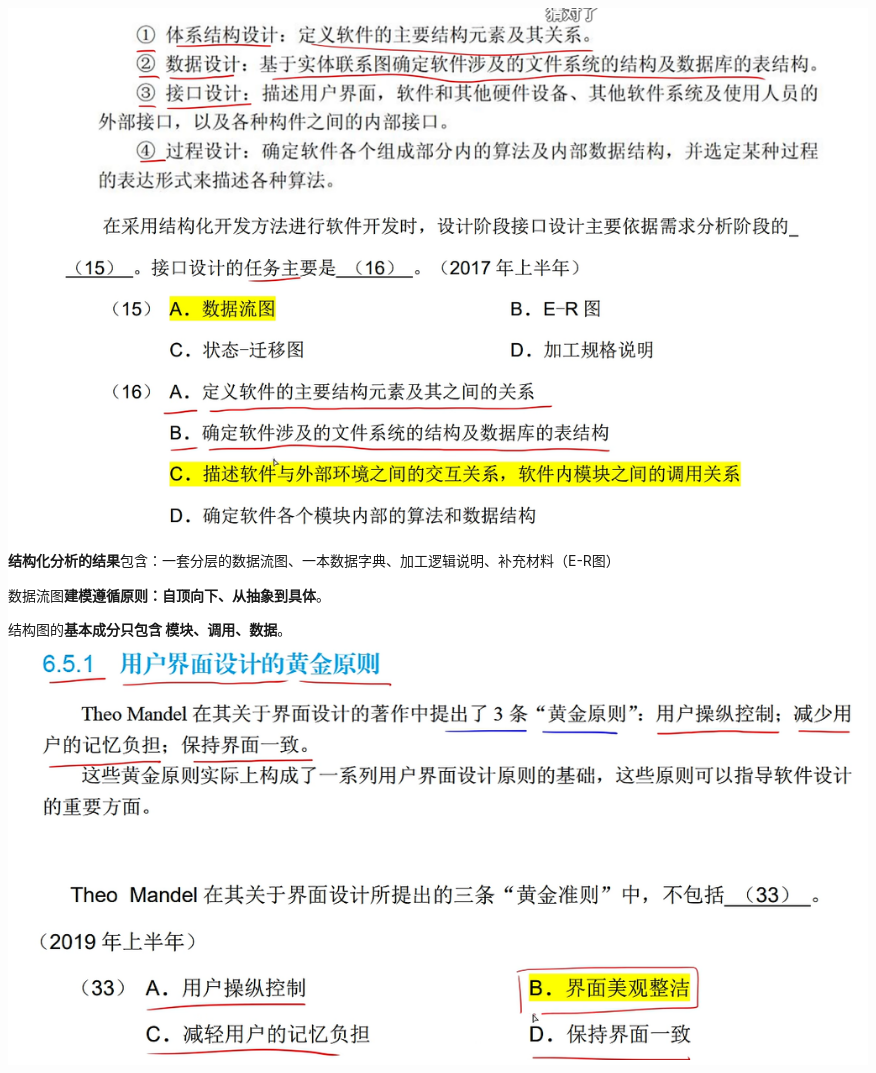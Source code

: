 ![image-20231025164118025](软考-软件设计师-笔记.assets/image-20231025164118025.png)

**结构化分析的结果**包含：一套分层的数据流图、一本数据字典、加工逻辑说明、补充材料（E-R图）

数据流图**建模遵循原则：自顶向下、从抽象到具体**。

结构图的**基本成分只包含 模块、调用、数据**。
![image-20231025165005337](软考-软件设计师-笔记.assets/image-20231025165005337.png)
